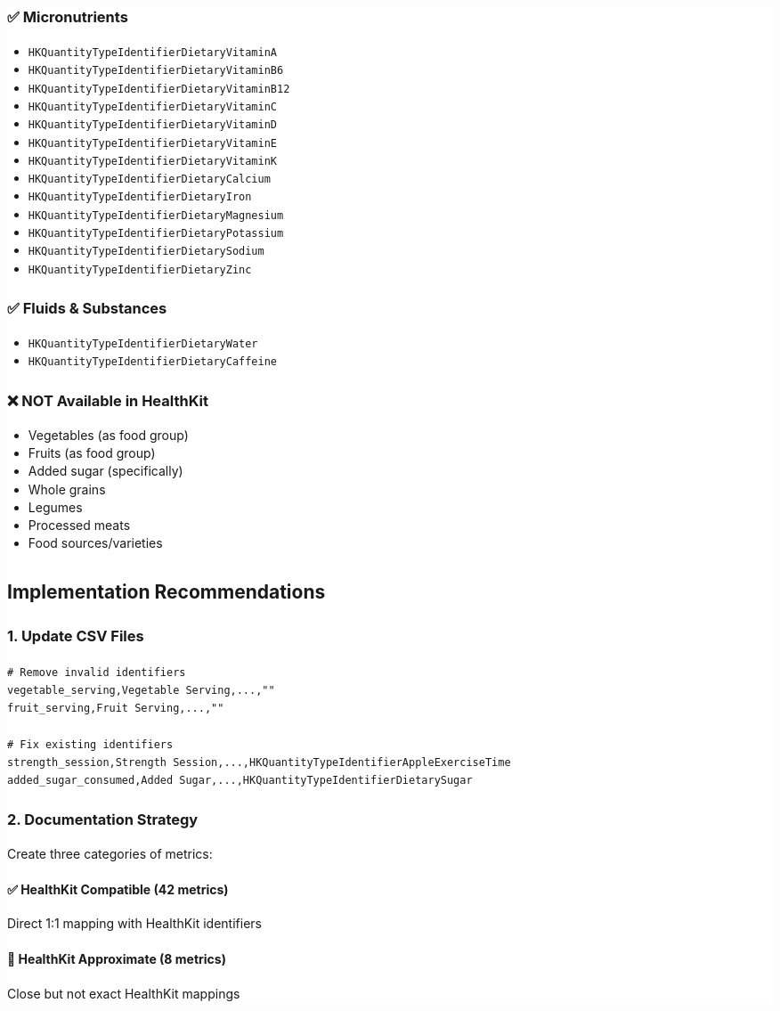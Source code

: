### ✅ **Micronutrients**  
- `HKQuantityTypeIdentifierDietaryVitaminA`
- `HKQuantityTypeIdentifierDietaryVitaminB6`
- `HKQuantityTypeIdentifierDietaryVitaminB12`
- `HKQuantityTypeIdentifierDietaryVitaminC`
- `HKQuantityTypeIdentifierDietaryVitaminD`
- `HKQuantityTypeIdentifierDietaryVitaminE`
- `HKQuantityTypeIdentifierDietaryVitaminK`
- `HKQuantityTypeIdentifierDietaryCalcium`
- `HKQuantityTypeIdentifierDietaryIron`
- `HKQuantityTypeIdentifierDietaryMagnesium`
- `HKQuantityTypeIdentifierDietaryPotassium`
- `HKQuantityTypeIdentifierDietarySodium`
- `HKQuantityTypeIdentifierDietaryZinc`

### ✅ **Fluids & Substances**
- `HKQuantityTypeIdentifierDietaryWater`
- `HKQuantityTypeIdentifierDietaryCaffeine`

### ❌ **NOT Available in HealthKit**
- Vegetables (as food group)
- Fruits (as food group)
- Added sugar (specifically)
- Whole grains
- Legumes
- Processed meats
- Food sources/varieties

## Implementation Recommendations

### 1. **Update CSV Files**
```csv
# Remove invalid identifiers
vegetable_serving,Vegetable Serving,...,""
fruit_serving,Fruit Serving,...,""

# Fix existing identifiers  
strength_session,Strength Session,...,HKQuantityTypeIdentifierAppleExerciseTime
added_sugar_consumed,Added Sugar,...,HKQuantityTypeIdentifierDietarySugar
```

### 2. **Documentation Strategy**

Create three categories of metrics:

#### **✅ HealthKit Compatible (42 metrics)**
Direct 1:1 mapping with HealthKit identifiers

#### **🔄 HealthKit Approximate (8 metrics)**  
Close but not exact HealthKit mappings
